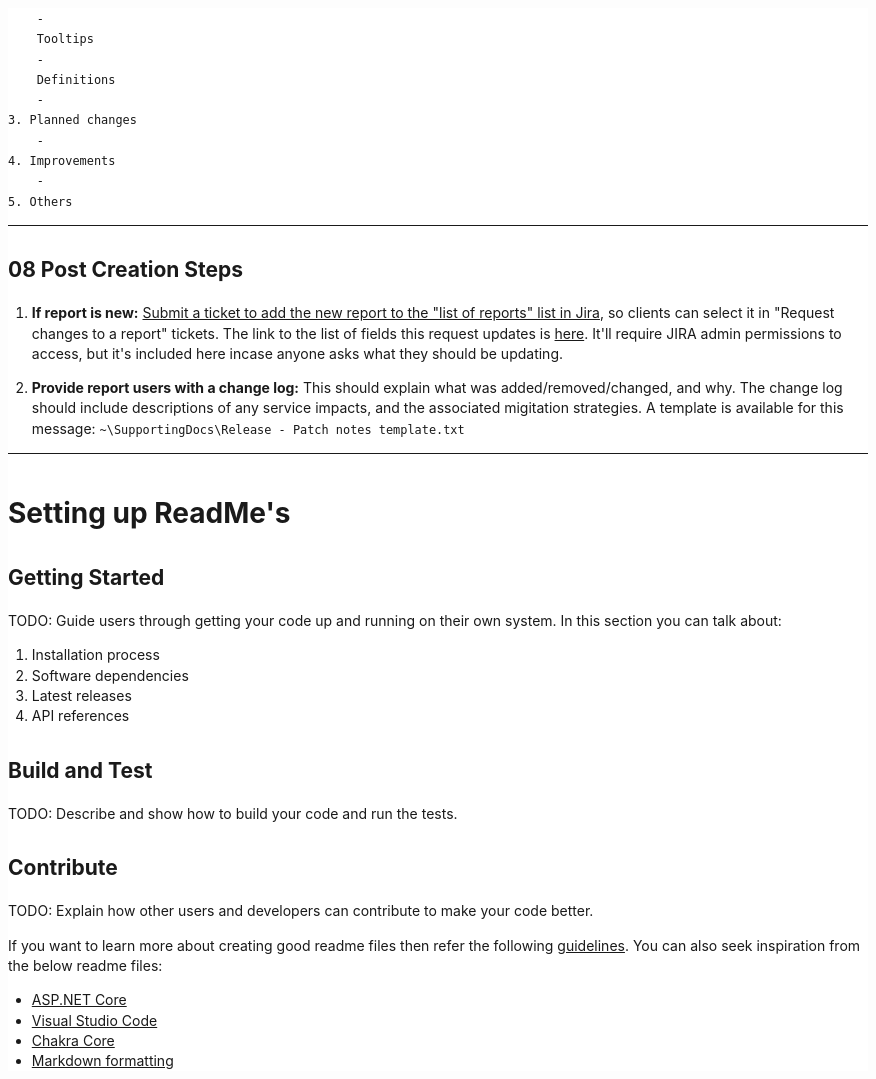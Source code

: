 		- 
		Tooltips
		- 
		Definitions
		- 
	3. Planned changes
		- 
	4. Improvements
		- 
	5. Others

-------------------

## 08 Post Creation Steps
1. __If report is new:__ 
[Submit a ticket to add the new report to the "list of reports" list in Jira](https://mh4l-ict.atlassian.net/servicedesk/customer/portal/1/group/28/create/93), so clients can select it in "Request changes to a report" tickets. The link to the list of fields this request updates is [here](https://diabetesaustralia.atlassian.net/secure/admin/ConfigureCustomField!default.jspa?customFieldId=10213). 
It'll require JIRA admin permissions to access, but it's included here incase anyone asks what they should be updating. 

0. __Provide report users with a change log:__
This should explain what was added/removed/changed, and why.
The change log should include descriptions of any service impacts, and the associated migitation strategies.
A template is available for this message: `~\SupportingDocs\Release - Patch notes template.txt`

-----------------------------------------
# Setting up ReadMe's

## Getting Started
TODO: Guide users through getting your code up and running on their own system. In this section you can talk about:
1.	Installation process
2.	Software dependencies
3.	Latest releases
4.	API references

## Build and Test
TODO: Describe and show how to build your code and run the tests. 

## Contribute
TODO: Explain how other users and developers can contribute to make your code better. 

If you want to learn more about creating good readme files then refer the following [guidelines](https://docs.microsoft.com/en-us/azure/devops/repos/git/create-a-readme?view=azure-devops). You can also seek inspiration from the below readme files:
- [ASP.NET Core](https://github.com/aspnet/Home)
- [Visual Studio Code](https://github.com/Microsoft/vscode)
- [Chakra Core](https://github.com/Microsoft/ChakraCore)
- [Markdown formatting](https://learn.microsoft.com/en-us/azure/devops/project/wiki/markdown-guidance?view=azure-devops)